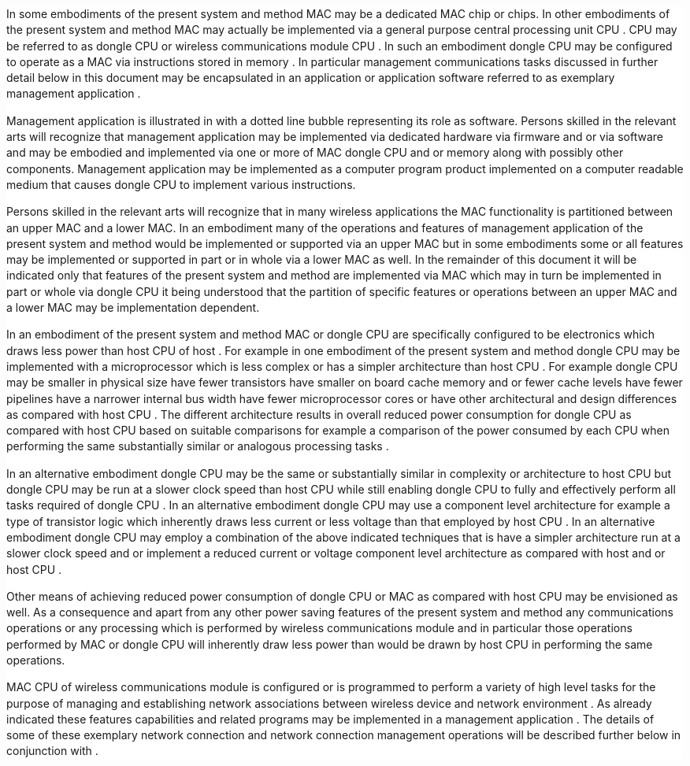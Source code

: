 In some embodiments of the present system and method MAC may be a dedicated MAC chip or chips. In other embodiments of the present system and method MAC may actually be implemented via a general purpose central processing unit CPU . CPU may be referred to as dongle CPU or wireless communications module CPU . In such an embodiment dongle CPU may be configured to operate as a MAC via instructions stored in memory . In particular management communications tasks discussed in further detail below in this document may be encapsulated in an application or application software referred to as exemplary management application .

Management application is illustrated in with a dotted line bubble representing its role as software. Persons skilled in the relevant arts will recognize that management application may be implemented via dedicated hardware via firmware and or via software and may be embodied and implemented via one or more of MAC dongle CPU and or memory along with possibly other components. Management application may be implemented as a computer program product implemented on a computer readable medium that causes dongle CPU to implement various instructions.

Persons skilled in the relevant arts will recognize that in many wireless applications the MAC functionality is partitioned between an upper MAC and a lower MAC. In an embodiment many of the operations and features of management application of the present system and method would be implemented or supported via an upper MAC but in some embodiments some or all features may be implemented or supported in part or in whole via a lower MAC as well. In the remainder of this document it will be indicated only that features of the present system and method are implemented via MAC which may in turn be implemented in part or whole via dongle CPU it being understood that the partition of specific features or operations between an upper MAC and a lower MAC may be implementation dependent.

In an embodiment of the present system and method MAC or dongle CPU are specifically configured to be electronics which draws less power than host CPU of host . For example in one embodiment of the present system and method dongle CPU may be implemented with a microprocessor which is less complex or has a simpler architecture than host CPU . For example dongle CPU may be smaller in physical size have fewer transistors have smaller on board cache memory and or fewer cache levels have fewer pipelines have a narrower internal bus width have fewer microprocessor cores or have other architectural and design differences as compared with host CPU . The different architecture results in overall reduced power consumption for dongle CPU as compared with host CPU based on suitable comparisons for example a comparison of the power consumed by each CPU when performing the same substantially similar or analogous processing tasks .

In an alternative embodiment dongle CPU may be the same or substantially similar in complexity or architecture to host CPU but dongle CPU may be run at a slower clock speed than host CPU while still enabling dongle CPU to fully and effectively perform all tasks required of dongle CPU . In an alternative embodiment dongle CPU may use a component level architecture for example a type of transistor logic which inherently draws less current or less voltage than that employed by host CPU . In an alternative embodiment dongle CPU may employ a combination of the above indicated techniques that is have a simpler architecture run at a slower clock speed and or implement a reduced current or voltage component level architecture as compared with host and or host CPU .

Other means of achieving reduced power consumption of dongle CPU or MAC as compared with host CPU may be envisioned as well. As a consequence and apart from any other power saving features of the present system and method any communications operations or any processing which is performed by wireless communications module and in particular those operations performed by MAC or dongle CPU will inherently draw less power than would be drawn by host CPU in performing the same operations.

MAC CPU of wireless communications module is configured or is programmed to perform a variety of high level tasks for the purpose of managing and establishing network associations between wireless device and network environment . As already indicated these features capabilities and related programs may be implemented in a management application . The details of some of these exemplary network connection and network connection management operations will be described further below in conjunction with .
